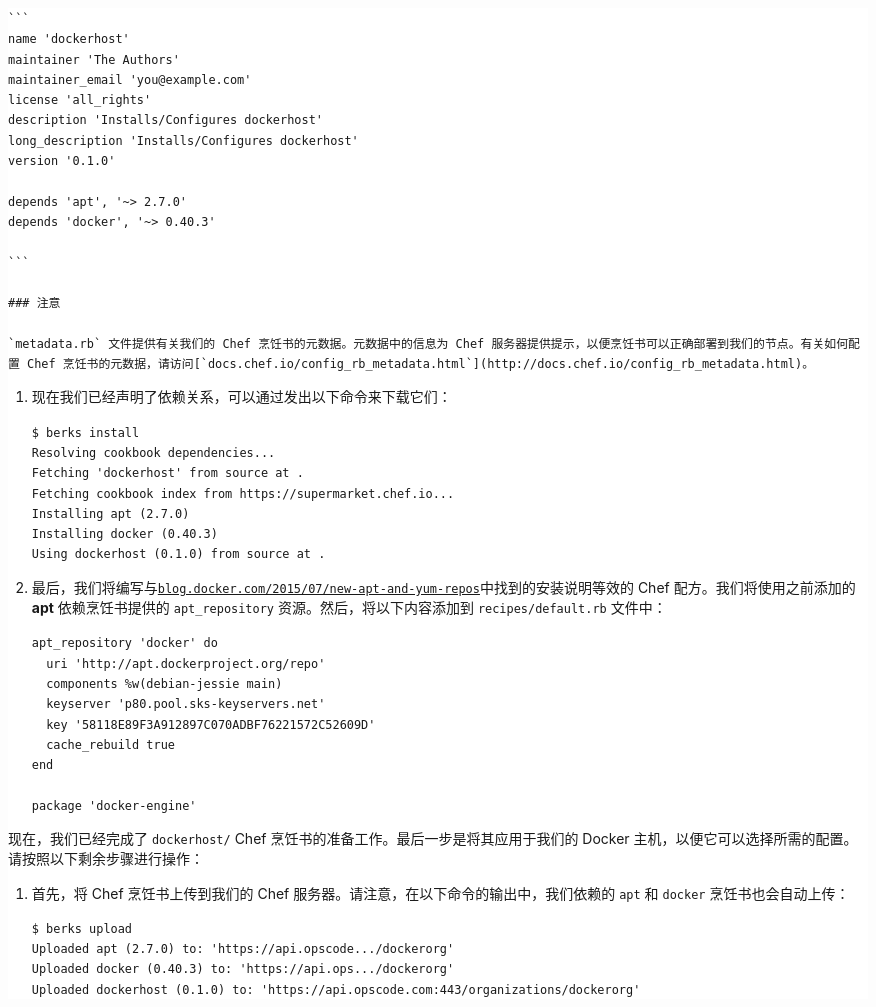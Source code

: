     ```
    name 'dockerhost'
    maintainer 'The Authors'
    maintainer_email 'you@example.com'
    license 'all_rights'
    description 'Installs/Configures dockerhost'
    long_description 'Installs/Configures dockerhost'
    version '0.1.0'

    depends 'apt', '~> 2.7.0'
    depends 'docker', '~> 0.40.3'

    ```

    ### 注意

    `metadata.rb` 文件提供有关我们的 Chef 烹饪书的元数据。元数据中的信息为 Chef 服务器提供提示，以便烹饪书可以正确部署到我们的节点。有关如何配置 Chef 烹饪书的元数据，请访问[`docs.chef.io/config_rb_metadata.html`](http://docs.chef.io/config_rb_metadata.html)。

1.  现在我们已经声明了依赖关系，可以通过发出以下命令来下载它们：

    ```
    $ berks install
    Resolving cookbook dependencies...
    Fetching 'dockerhost' from source at .
    Fetching cookbook index from https://supermarket.chef.io...
    Installing apt (2.7.0)
    Installing docker (0.40.3)
    Using dockerhost (0.1.0) from source at .

    ```

1.  最后，我们将编写与[`blog.docker.com/2015/07/new-apt-and-yum-repos`](http://blog.docker.com/2015/07/new-apt-and-yum-repos)中找到的安装说明等效的 Chef 配方。我们将使用之前添加的**apt** 依赖烹饪书提供的 `apt_repository` 资源。然后，将以下内容添加到 `recipes/default.rb` 文件中：

    ```
    apt_repository 'docker' do
      uri 'http://apt.dockerproject.org/repo'
      components %w(debian-jessie main)
      keyserver 'p80.pool.sks-keyservers.net'
      key '58118E89F3A912897C070ADBF76221572C52609D'
      cache_rebuild true
    end

    package 'docker-engine'
    ```

现在，我们已经完成了 `dockerhost/` Chef 烹饪书的准备工作。最后一步是将其应用于我们的 Docker 主机，以便它可以选择所需的配置。请按照以下剩余步骤进行操作：

1.  首先，将 Chef 烹饪书上传到我们的 Chef 服务器。请注意，在以下命令的输出中，我们依赖的 `apt` 和 `docker` 烹饪书也会自动上传：

    ```
    $ berks upload
    Uploaded apt (2.7.0) to: 'https://api.opscode.../dockerorg'
    Uploaded docker (0.40.3) to: 'https://api.ops.../dockerorg'
    Uploaded dockerhost (0.1.0) to: 'https://api.opscode.com:443/organizations/dockerorg'
